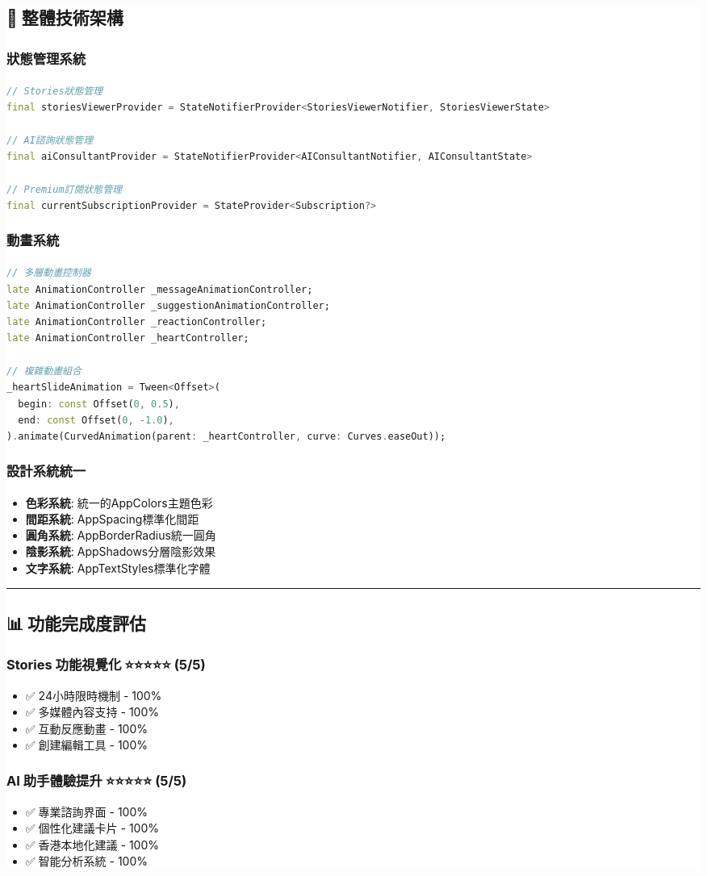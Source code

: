 
## 🎯 **整體技術架構**

### **狀態管理系統**
```dart
// Stories狀態管理
final storiesViewerProvider = StateNotifierProvider<StoriesViewerNotifier, StoriesViewerState>

// AI諮詢狀態管理  
final aiConsultantProvider = StateNotifierProvider<AIConsultantNotifier, AIConsultantState>

// Premium訂閱狀態管理
final currentSubscriptionProvider = StateProvider<Subscription?>
```

### **動畫系統**
```dart
// 多層動畫控制器
late AnimationController _messageAnimationController;
late AnimationController _suggestionAnimationController;
late AnimationController _reactionController;
late AnimationController _heartController;

// 複雜動畫組合
_heartSlideAnimation = Tween<Offset>(
  begin: const Offset(0, 0.5),
  end: const Offset(0, -1.0),
).animate(CurvedAnimation(parent: _heartController, curve: Curves.easeOut));
```

### **設計系統統一**
- **色彩系統**: 統一的AppColors主題色彩
- **間距系統**: AppSpacing標準化間距
- **圓角系統**: AppBorderRadius統一圓角
- **陰影系統**: AppShadows分層陰影效果
- **文字系統**: AppTextStyles標準化字體

---

## 📊 **功能完成度評估**

### **Stories 功能視覺化** ⭐⭐⭐⭐⭐ (5/5)
- ✅ 24小時限時機制 - 100%
- ✅ 多媒體內容支持 - 100%  
- ✅ 互動反應動畫 - 100%
- ✅ 創建編輯工具 - 100%

### **AI 助手體驗提升** ⭐⭐⭐⭐⭐ (5/5)
- ✅ 專業諮詢界面 - 100%
- ✅ 個性化建議卡片 - 100%
- ✅ 香港本地化建議 - 100%
- ✅ 智能分析系統 - 100%
